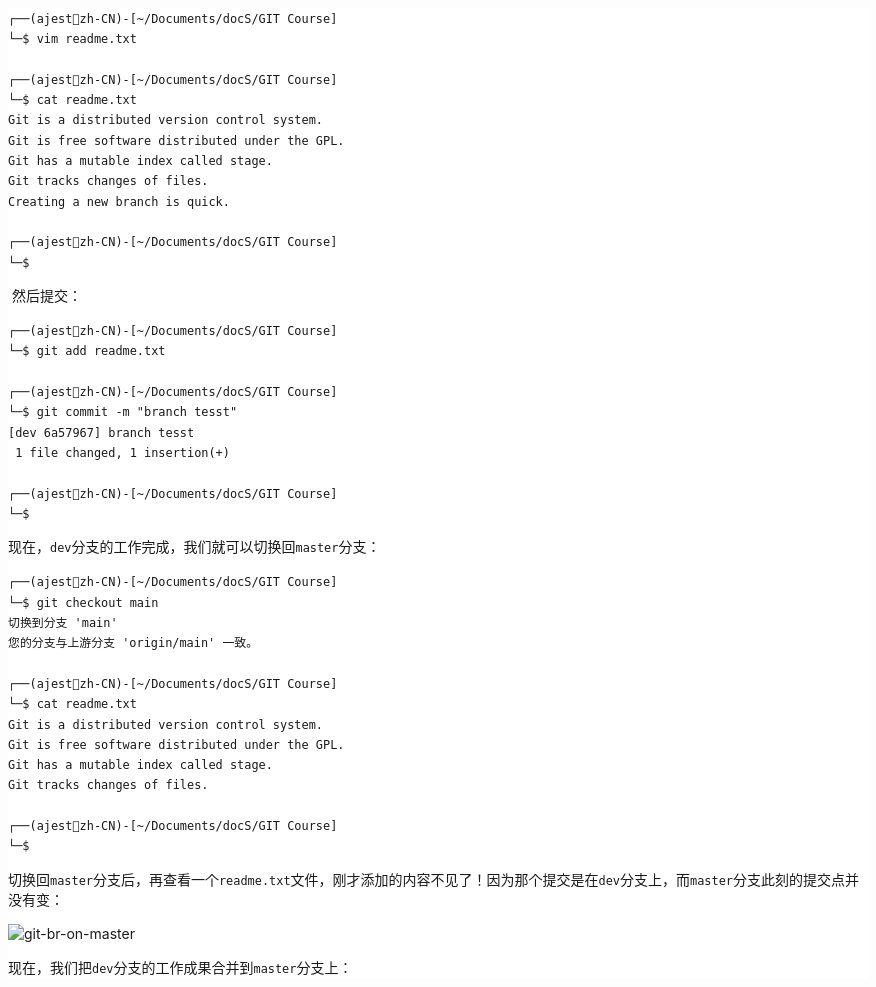 ```
┌──(ajest💋zh-CN)-[~/Documents/docS/GIT Course]
└─$ vim readme.txt 
                                                                                                 
┌──(ajest💋zh-CN)-[~/Documents/docS/GIT Course]
└─$ cat readme.txt       
Git is a distributed version control system.
Git is free software distributed under the GPL.
Git has a mutable index called stage.
Git tracks changes of files.
Creating a new branch is quick.
                                                                                                 
┌──(ajest💋zh-CN)-[~/Documents/docS/GIT Course]
└─$ 
```

​	然后提交：

```
┌──(ajest💋zh-CN)-[~/Documents/docS/GIT Course]
└─$ git add readme.txt
                                                                                                 
┌──(ajest💋zh-CN)-[~/Documents/docS/GIT Course]
└─$ git commit -m "branch tesst"           
[dev 6a57967] branch tesst
 1 file changed, 1 insertion(+)
                                                                                                 
┌──(ajest💋zh-CN)-[~/Documents/docS/GIT Course]
└─$ 
```

​	现在，`dev`分支的工作完成，我们就可以切换回`master`分支：

```
┌──(ajest💋zh-CN)-[~/Documents/docS/GIT Course]
└─$ git checkout main           
切换到分支 'main'
您的分支与上游分支 'origin/main' 一致。
                                                                                                 
┌──(ajest💋zh-CN)-[~/Documents/docS/GIT Course]
└─$ cat readme.txt 
Git is a distributed version control system.
Git is free software distributed under the GPL.
Git has a mutable index called stage.
Git tracks changes of files.
                                                                                                 
┌──(ajest💋zh-CN)-[~/Documents/docS/GIT Course]
└─$ 
```

​	切换回`master`分支后，再查看一个`readme.txt`文件，刚才添加的内容不见了！因为那个提交是在`dev`分支上，而`master`分支此刻的提交点并没有变：

![git-br-on-master](https://www.liaoxuefeng.com/files/attachments/919022533080576/0)

​	现在，我们把`dev`分支的工作成果合并到`master`分支上：
